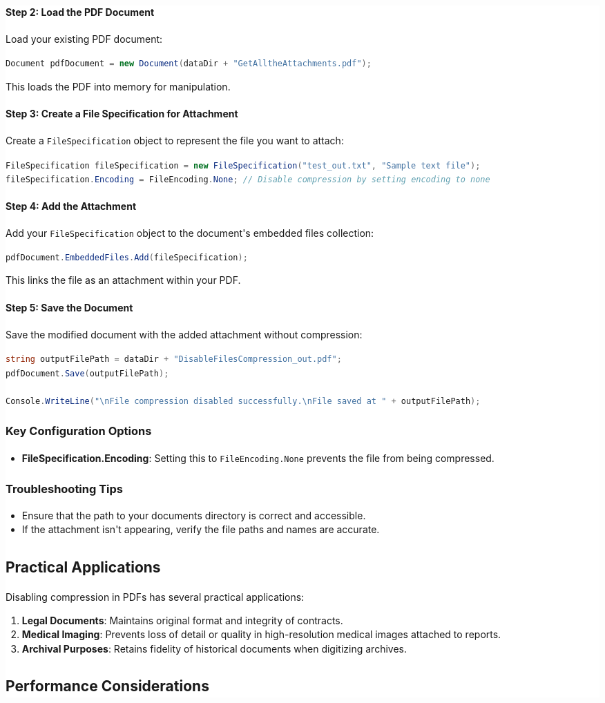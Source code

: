 #### Step 2: Load the PDF Document

Load your existing PDF document:
```csharp
Document pdfDocument = new Document(dataDir + "GetAlltheAttachments.pdf");
```
This loads the PDF into memory for manipulation.

#### Step 3: Create a File Specification for Attachment

Create a `FileSpecification` object to represent the file you want to attach:
```csharp
FileSpecification fileSpecification = new FileSpecification("test_out.txt", "Sample text file");
fileSpecification.Encoding = FileEncoding.None; // Disable compression by setting encoding to none
```

#### Step 4: Add the Attachment

Add your `FileSpecification` object to the document's embedded files collection:
```csharp
pdfDocument.EmbeddedFiles.Add(fileSpecification);
```
This links the file as an attachment within your PDF.

#### Step 5: Save the Document

Save the modified document with the added attachment without compression:
```csharp
string outputFilePath = dataDir + "DisableFilesCompression_out.pdf";
pdfDocument.Save(outputFilePath);

Console.WriteLine("\nFile compression disabled successfully.\nFile saved at " + outputFilePath);
```

### Key Configuration Options

- **FileSpecification.Encoding**: Setting this to `FileEncoding.None` prevents the file from being compressed.
  
### Troubleshooting Tips

- Ensure that the path to your documents directory is correct and accessible.
- If the attachment isn't appearing, verify the file paths and names are accurate.

## Practical Applications

Disabling compression in PDFs has several practical applications:
1. **Legal Documents**: Maintains original format and integrity of contracts.
2. **Medical Imaging**: Prevents loss of detail or quality in high-resolution medical images attached to reports.
3. **Archival Purposes**: Retains fidelity of historical documents when digitizing archives.

## Performance Considerations
